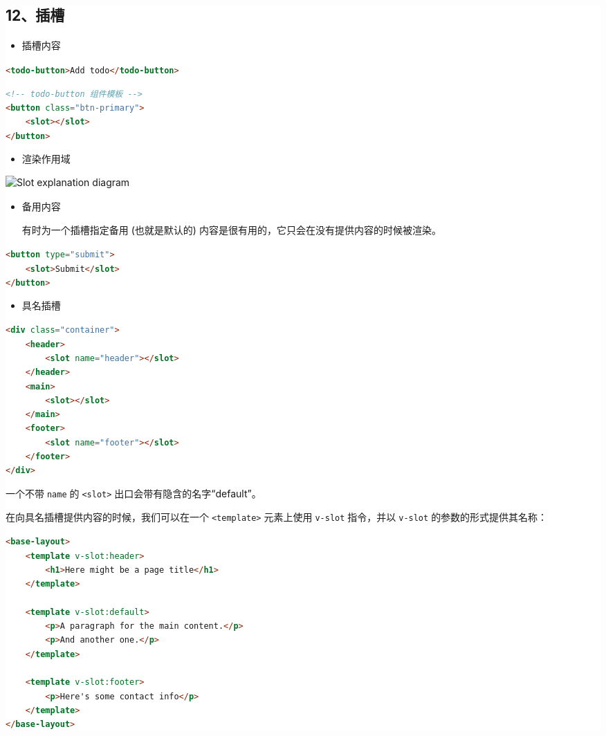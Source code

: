 ## 12、插槽

-   插槽内容

```html
<todo-button>Add todo</todo-button>
```

```html
<!-- todo-button 组件模板 -->
<button class="btn-primary">
	<slot></slot>
</button>
```

-   渲染作用域

![Slot explanation diagram](https://v3.cn.vuejs.org/images/slot.png)

-   备用内容

    有时为一个插槽指定备用 (也就是默认的) 内容是很有用的，它只会在没有提供内容的时候被渲染。

```html
<button type="submit">
	<slot>Submit</slot>
</button>
```

-   具名插槽

```html
<div class="container">
	<header>
		<slot name="header"></slot>
	</header>
	<main>
		<slot></slot>
	</main>
	<footer>
		<slot name="footer"></slot>
	</footer>
</div>
```

一个不带 `name` 的 `<slot>` 出口会带有隐含的名字“default”。

在向具名插槽提供内容的时候，我们可以在一个 `<template>` 元素上使用 `v-slot` 指令，并以 `v-slot` 的参数的形式提供其名称：

```html
<base-layout>
	<template v-slot:header>
		<h1>Here might be a page title</h1>
	</template>

	<template v-slot:default>
		<p>A paragraph for the main content.</p>
		<p>And another one.</p>
	</template>

	<template v-slot:footer>
		<p>Here's some contact info</p>
	</template>
</base-layout>
```

